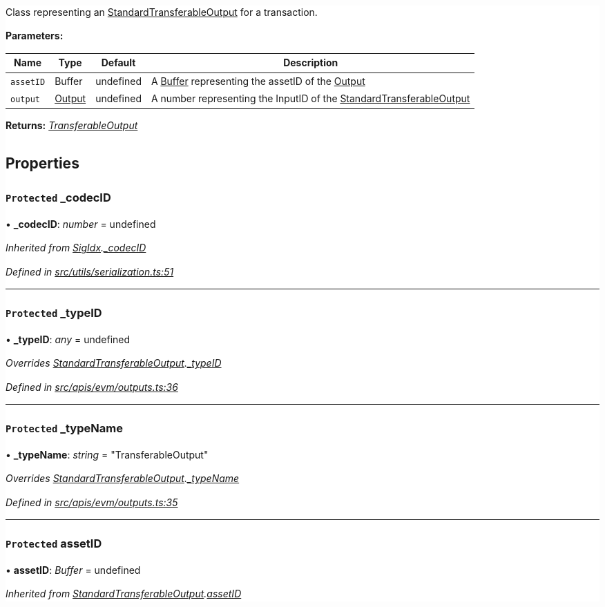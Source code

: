 Class representing an [StandardTransferableOutput](../modules/src_common#standardtransferableoutput) for a transaction.

**Parameters:**

| Name      | Type                           | Default   | Description                                                                                                             |
| --------- | ------------------------------ | --------- | ----------------------------------------------------------------------------------------------------------------------- |
| `assetID` | Buffer                         | undefined | A [Buffer](https://github.com/feross/buffer) representing the assetID of the [Output](../modules/src_common#output)     |
| `output`  | [Output](common_output.output) | undefined | A number representing the InputID of the [StandardTransferableOutput](../modules/src_common#standardtransferableoutput) |

**Returns:** _[TransferableOutput](api_evm_outputs.transferableoutput)_

## Properties

### `Protected` \_codecID

• **\_codecID**: _number_ = undefined

_Inherited from [SigIdx](common_signature.sigidx).[\_codecID](common_signature.sigidx#protected-_codecid)_

_Defined in [src/utils/serialization.ts:51](https://github.com/chain4travel/caminojs/blob/3883166/src/utils/serialization.ts#L51)_

---

### `Protected` \_typeID

• **\_typeID**: _any_ = undefined

_Overrides [StandardTransferableOutput](common_output.standardtransferableoutput).[\_typeID](common_output.standardtransferableoutput#protected-_typeid)_

_Defined in [src/apis/evm/outputs.ts:36](https://github.com/chain4travel/caminojs/blob/3883166/src/apis/evm/outputs.ts#L36)_

---

### `Protected` \_typeName

• **\_typeName**: _string_ = "TransferableOutput"

_Overrides [StandardTransferableOutput](common_output.standardtransferableoutput).[\_typeName](common_output.standardtransferableoutput#protected-_typename)_

_Defined in [src/apis/evm/outputs.ts:35](https://github.com/chain4travel/caminojs/blob/3883166/src/apis/evm/outputs.ts#L35)_

---

### `Protected` assetID

• **assetID**: _Buffer_ = undefined

_Inherited from [StandardTransferableOutput](common_output.standardtransferableoutput).[assetID](common_output.standardtransferableoutput#protected-assetid)_
